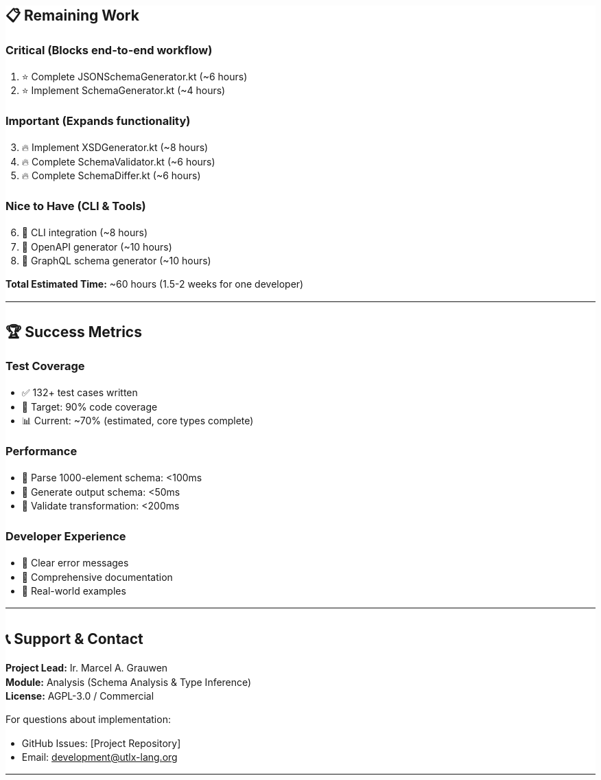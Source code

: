 ## 📋 Remaining Work

### Critical (Blocks end-to-end workflow)
1. ⭐ Complete JSONSchemaGenerator.kt (~6 hours)
2. ⭐ Implement SchemaGenerator.kt (~4 hours)

### Important (Expands functionality)
3. 🔥 Implement XSDGenerator.kt (~8 hours)
4. 🔥 Complete SchemaValidator.kt (~6 hours)
5. 🔥 Complete SchemaDiffer.kt (~6 hours)

### Nice to Have (CLI & Tools)
6. 📌 CLI integration (~8 hours)
7. 📌 OpenAPI generator (~10 hours)
8. 📌 GraphQL schema generator (~10 hours)

**Total Estimated Time:** ~60 hours (1.5-2 weeks for one developer)

---

## 🏆 Success Metrics

### Test Coverage
- ✅ 132+ test cases written
- 🎯 Target: 90% code coverage
- 📊 Current: ~70% (estimated, core types complete)

### Performance
- 🎯 Parse 1000-element schema: <100ms
- 🎯 Generate output schema: <50ms
- 🎯 Validate transformation: <200ms

### Developer Experience
- 🎯 Clear error messages
- 🎯 Comprehensive documentation
- 🎯 Real-world examples

---

## 📞 Support & Contact

**Project Lead:** Ir. Marcel A. Grauwen  
**Module:** Analysis (Schema Analysis & Type Inference)  
**License:** AGPL-3.0 / Commercial

For questions about implementation:
- GitHub Issues: [Project Repository]
- Email: development@utlx-lang.org

---
